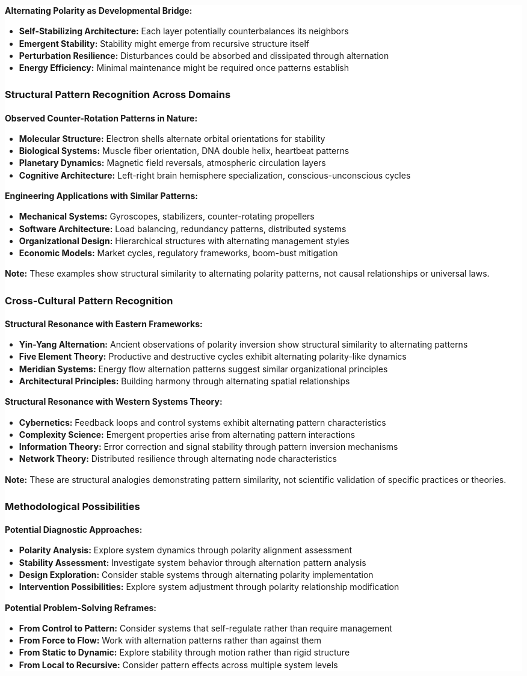 **Alternating Polarity as Developmental Bridge:**
- **Self-Stabilizing Architecture:** Each layer potentially counterbalances its neighbors
- **Emergent Stability:** Stability might emerge from recursive structure itself
- **Perturbation Resilience:** Disturbances could be absorbed and dissipated through alternation
- **Energy Efficiency:** Minimal maintenance might be required once patterns establish

### Structural Pattern Recognition Across Domains

**Observed Counter-Rotation Patterns in Nature:**
- **Molecular Structure:** Electron shells alternate orbital orientations for stability
- **Biological Systems:** Muscle fiber orientation, DNA double helix, heartbeat patterns
- **Planetary Dynamics:** Magnetic field reversals, atmospheric circulation layers
- **Cognitive Architecture:** Left-right brain hemisphere specialization, conscious-unconscious cycles

**Engineering Applications with Similar Patterns:**
- **Mechanical Systems:** Gyroscopes, stabilizers, counter-rotating propellers
- **Software Architecture:** Load balancing, redundancy patterns, distributed systems
- **Organizational Design:** Hierarchical structures with alternating management styles
- **Economic Models:** Market cycles, regulatory frameworks, boom-bust mitigation

**Note:** These examples show structural similarity to alternating polarity patterns, not causal relationships or universal laws.

### Cross-Cultural Pattern Recognition

**Structural Resonance with Eastern Frameworks:**
- **Yin-Yang Alternation:** Ancient observations of polarity inversion show structural similarity to alternating patterns
- **Five Element Theory:** Productive and destructive cycles exhibit alternating polarity-like dynamics
- **Meridian Systems:** Energy flow alternation patterns suggest similar organizational principles
- **Architectural Principles:** Building harmony through alternating spatial relationships

**Structural Resonance with Western Systems Theory:**
- **Cybernetics:** Feedback loops and control systems exhibit alternating pattern characteristics
- **Complexity Science:** Emergent properties arise from alternating pattern interactions
- **Information Theory:** Error correction and signal stability through pattern inversion mechanisms
- **Network Theory:** Distributed resilience through alternating node characteristics

**Note:** These are structural analogies demonstrating pattern similarity, not scientific validation of specific practices or theories.

### Methodological Possibilities

**Potential Diagnostic Approaches:**
- **Polarity Analysis:** Explore system dynamics through polarity alignment assessment
- **Stability Assessment:** Investigate system behavior through alternation pattern analysis
- **Design Exploration:** Consider stable systems through alternating polarity implementation
- **Intervention Possibilities:** Explore system adjustment through polarity relationship modification

**Potential Problem-Solving Reframes:**
- **From Control to Pattern:** Consider systems that self-regulate rather than require management
- **From Force to Flow:** Work with alternation patterns rather than against them
- **From Static to Dynamic:** Explore stability through motion rather than rigid structure
- **From Local to Recursive:** Consider pattern effects across multiple system levels
